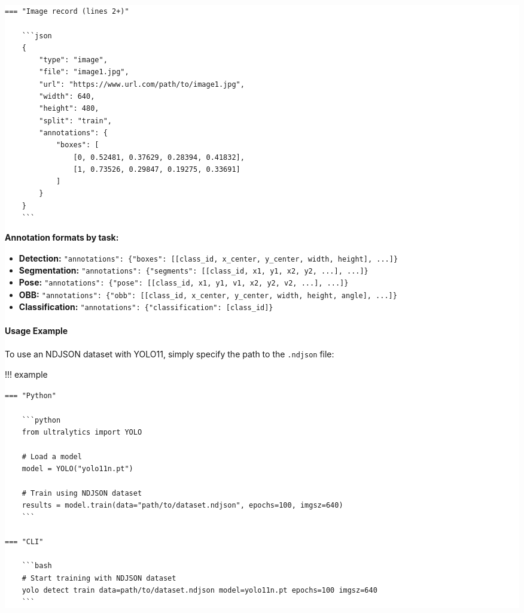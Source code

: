     === "Image record (lines 2+)"

        ```json
        {
            "type": "image",
            "file": "image1.jpg",
            "url": "https://www.url.com/path/to/image1.jpg",
            "width": 640,
            "height": 480,
            "split": "train",
            "annotations": {
                "boxes": [
                    [0, 0.52481, 0.37629, 0.28394, 0.41832],
                    [1, 0.73526, 0.29847, 0.19275, 0.33691]
                ]
            }
        }
        ```

**Annotation formats by task:**

- **Detection:** `"annotations": {"boxes": [[class_id, x_center, y_center, width, height], ...]}`
- **Segmentation:** `"annotations": {"segments": [[class_id, x1, y1, x2, y2, ...], ...]}`
- **Pose:** `"annotations": {"pose": [[class_id, x1, y1, v1, x2, y2, v2, ...], ...]}`
- **OBB:** `"annotations": {"obb": [[class_id, x_center, y_center, width, height, angle], ...]}`
- **Classification:** `"annotations": {"classification": [class_id]}`

#### Usage Example

To use an NDJSON dataset with YOLO11, simply specify the path to the `.ndjson` file:

!!! example

    === "Python"

        ```python
        from ultralytics import YOLO

        # Load a model
        model = YOLO("yolo11n.pt")

        # Train using NDJSON dataset
        results = model.train(data="path/to/dataset.ndjson", epochs=100, imgsz=640)
        ```

    === "CLI"

        ```bash
        # Start training with NDJSON dataset
        yolo detect train data=path/to/dataset.ndjson model=yolo11n.pt epochs=100 imgsz=640
        ```
